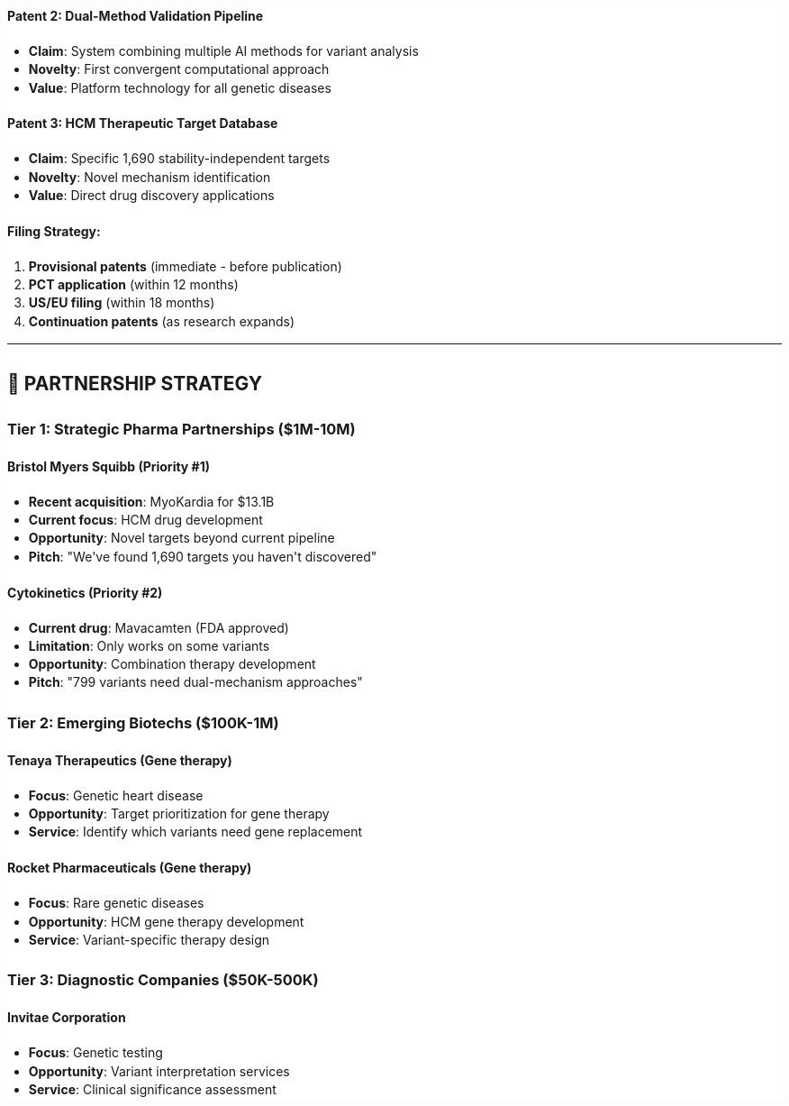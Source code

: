 #### **Patent 2: Dual-Method Validation Pipeline**
- **Claim**: System combining multiple AI methods for variant analysis
- **Novelty**: First convergent computational approach
- **Value**: Platform technology for all genetic diseases

#### **Patent 3: HCM Therapeutic Target Database**
- **Claim**: Specific 1,690 stability-independent targets
- **Novelty**: Novel mechanism identification
- **Value**: Direct drug discovery applications

#### **Filing Strategy:**
1. **Provisional patents** (immediate - before publication)
2. **PCT application** (within 12 months)
3. **US/EU filing** (within 18 months)
4. **Continuation patents** (as research expands)

---

## 🤝 **PARTNERSHIP STRATEGY**

### **Tier 1: Strategic Pharma Partnerships ($1M-10M)**

#### **Bristol Myers Squibb** (Priority #1)
- **Recent acquisition**: MyoKardia for $13.1B
- **Current focus**: HCM drug development
- **Opportunity**: Novel targets beyond current pipeline
- **Pitch**: "We've found 1,690 targets you haven't discovered"

#### **Cytokinetics** (Priority #2)
- **Current drug**: Mavacamten (FDA approved)
- **Limitation**: Only works on some variants
- **Opportunity**: Combination therapy development
- **Pitch**: "799 variants need dual-mechanism approaches"

### **Tier 2: Emerging Biotechs ($100K-1M)**

#### **Tenaya Therapeutics** (Gene therapy)
- **Focus**: Genetic heart disease
- **Opportunity**: Target prioritization for gene therapy
- **Service**: Identify which variants need gene replacement

#### **Rocket Pharmaceuticals** (Gene therapy)
- **Focus**: Rare genetic diseases
- **Opportunity**: HCM gene therapy development
- **Service**: Variant-specific therapy design

### **Tier 3: Diagnostic Companies ($50K-500K)**

#### **Invitae Corporation**
- **Focus**: Genetic testing
- **Opportunity**: Variant interpretation services
- **Service**: Clinical significance assessment
